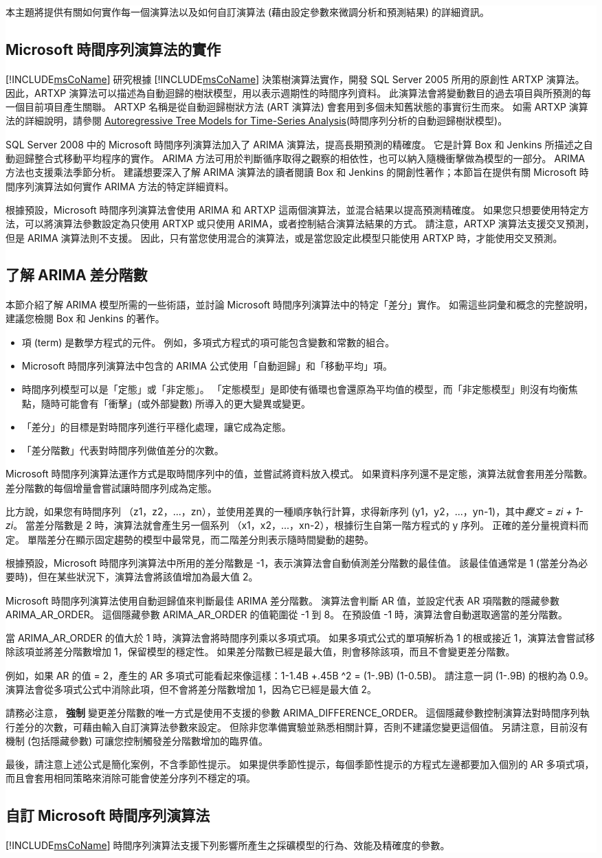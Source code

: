  本主題將提供有關如何實作每一個演算法以及如何自訂演算法 (藉由設定參數來微調分析和預測結果) 的詳細資訊。  
  
## <a name="implementation-of-the-microsoft-time-series-algorithm"></a>Microsoft 時間序列演算法的實作  
 [!INCLUDE[msCoName](../../includes/msconame-md.md)] 研究根據 [!INCLUDE[msCoName](../../includes/msconame-md.md)] 決策樹演算法實作，開發 SQL Server 2005 所用的原創性 ARTXP 演算法。 因此，ARTXP 演算法可以描述為自動迴歸的樹狀模型，用以表示週期性的時間序列資料。 此演算法會將變動數目的過去項目與所預測的每一個目前項目產生關聯。 ARTXP 名稱是從自動迴歸樹狀方法 (ART 演算法) 會套用到多個未知舊狀態的事實衍生而來。 如需 ARTXP 演算法的詳細說明，請參閱 [Autoregressive Tree Models for Time-Series Analysis](https://go.microsoft.com/fwlink/?LinkId=45966)(時間序列分析的自動迴歸樹狀模型)。  
  
 SQL Server 2008 中的 Microsoft 時間序列演算法加入了 ARIMA 演算法，提高長期預測的精確度。 它是計算 Box 和 Jenkins 所描述之自動迴歸整合式移動平均程序的實作。 ARIMA 方法可用於判斷循序取得之觀察的相依性，也可以納入隨機衝擊做為模型的一部分。 ARIMA 方法也支援乘法季節分析。 建議想要深入了解 ARIMA 演算法的讀者閱讀 Box 和 Jenkins 的開創性著作；本節旨在提供有關 Microsoft 時間序列演算法如何實作 ARIMA 方法的特定詳細資料。  
  
 根據預設，Microsoft 時間序列演算法會使用 ARIMA 和 ARTXP 這兩個演算法，並混合結果以提高預測精確度。 如果您只想要使用特定方法，可以將演算法參數設定為只使用 ARTXP 或只使用 ARIMA，或者控制結合演算法結果的方式。 請注意，ARTXP 演算法支援交叉預測，但是 ARIMA 演算法則不支援。 因此，只有當您使用混合的演算法，或是當您設定此模型只能使用 ARTXP 時，才能使用交叉預測。  
  
## <a name="understanding-arima-difference-order"></a>了解 ARIMA 差分階數  
 本節介紹了解 ARIMA 模型所需的一些術語，並討論 Microsoft 時間序列演算法中的特定「差分」實作。 如需這些詞彙和概念的完整說明，建議您檢閱 Box 和 Jenkins 的著作。  
  
-   項 (term) 是數學方程式的元件。 例如，多項式方程式的項可能包含變數和常數的組合。  
  
-   Microsoft 時間序列演算法中包含的 ARIMA 公式使用「自動迴歸」和「移動平均」項。  
  
-   時間序列模型可以是「定態」或「非定態」。 「定態模型」是即使有循環也會還原為平均值的模型，而「非定態模型」則沒有均衡焦點，隨時可能會有「衝擊」(或外部變數) 所導入的更大變異或變更。  
  
-   「差分」的目標是對時間序列進行平穩化處理，讓它成為定態。  
  
-   「差分階數」代表對時間序列做值差分的次數。  
  
 Microsoft 時間序列演算法運作方式是取時間序列中的值，並嘗試將資料放入模式。 如果資料序列還不是定態，演算法就會套用差分階數。 差分階數的每個增量會嘗試讓時間序列成為定態。  
  
 比方說，如果您有時間序列 （z1，z2，...，zn），並使用差異的一種順序執行計算，求得新序列 (y1，y2，...，yn-1)，其中*爨文 = zi + 1-zi*。 當差分階數是 2 時，演算法就會產生另一個系列 （x1，x2，...，xn-2），根據衍生自第一階方程式的 y 序列。 正確的差分量視資料而定。 單階差分在顯示固定趨勢的模型中最常見，而二階差分則表示隨時間變動的趨勢。  
  
 根據預設，Microsoft 時間序列演算法中所用的差分階數是 -1，表示演算法會自動偵測差分階數的最佳值。 該最佳值通常是 1 (當差分為必要時)，但在某些狀況下，演算法會將該值增加為最大值 2。  
  
 Microsoft 時間序列演算法使用自動迴歸值來判斷最佳 ARIMA 差分階數。 演算法會判斷 AR 值，並設定代表 AR 項階數的隱藏參數 ARIMA_AR_ORDER。 這個隱藏參數 ARIMA_AR_ORDER 的值範圍從 -1 到 8。 在預設值 -1 時，演算法會自動選取適當的差分階數。  
  
 當 ARIMA_AR_ORDER 的值大於 1 時，演算法會將時間序列乘以多項式項。 如果多項式公式的單項解析為 1 的根或接近 1，演算法會嘗試移除該項並將差分階數增加 1，保留模型的穩定性。 如果差分階數已經是最大值，則會移除該項，而且不會變更差分階數。  
  
 例如，如果 AR 的值 = 2，產生的 AR 多項式可能看起來像這樣：1-1.4B +.45B ^2 = (1-.9B) (1-0.5B)。 請注意一詞 (1-.9B) 的根約為 0.9。 演算法會從多項式公式中消除此項，但不會將差分階數增加 1，因為它已經是最大值 2。  
  
 請務必注意， **強制** 變更差分階數的唯一方式是使用不支援的參數 ARIMA_DIFFERENCE_ORDER。 這個隱藏參數控制演算法對時間序列執行差分的次數，可藉由輸入自訂演算法參數來設定。 但除非您準備實驗並熟悉相關計算，否則不建議您變更這個值。 另請注意，目前沒有機制 (包括隱藏參數) 可讓您控制觸發差分階數增加的臨界值。  
  
 最後，請注意上述公式是簡化案例，不含季節性提示。 如果提供季節性提示，每個季節性提示的方程式左邊都要加入個別的 AR 多項式項，而且會套用相同策略來消除可能會使差分序列不穩定的項。  
  
## <a name="customizing-the-microsoft-time-series-algorithm"></a>自訂 Microsoft 時間序列演算法  
 [!INCLUDE[msCoName](../../includes/msconame-md.md)] 時間序列演算法支援下列影響所產生之採礦模型的行為、效能及精確度的參數。  
  